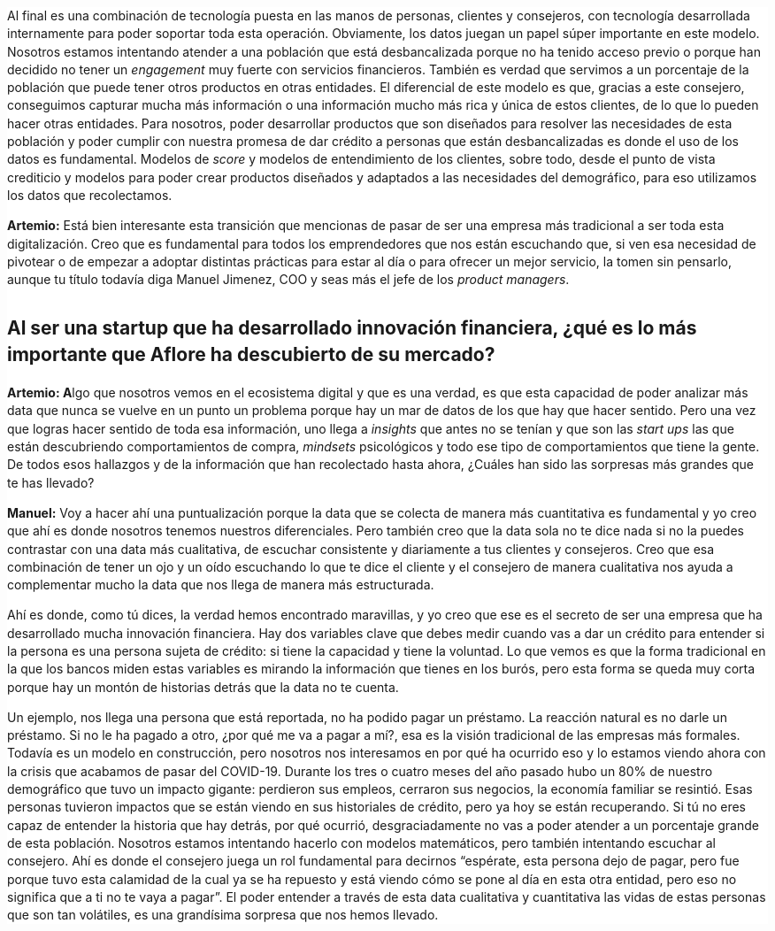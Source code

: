 Al final es una combinación de tecnología puesta en las manos de personas, clientes y consejeros, con tecnología desarrollada internamente para poder soportar toda esta operación. Obviamente, los datos juegan un papel súper importante en este modelo. Nosotros estamos intentando atender a una población que está desbancalizada porque no ha tenido acceso previo o porque han decidido no tener un *engagement* muy fuerte con servicios financieros. También es verdad que servimos a un porcentaje de la población que puede tener otros productos en otras entidades. El diferencial de este modelo es que, gracias a este consejero, conseguimos capturar mucha más información o una información mucho más rica y única de estos clientes, de lo que lo pueden hacer otras entidades. Para nosotros, poder desarrollar productos que son diseñados para resolver las necesidades de esta población y poder cumplir con nuestra promesa de dar crédito a personas que están desbancalizadas es donde el uso de los datos es fundamental. Modelos de *score* y modelos de entendimiento de los clientes, sobre todo, desde el punto de vista crediticio y modelos para poder crear productos diseñados y adaptados a las necesidades del demográfico, para eso utilizamos los datos que recolectamos.

**Artemio:** Está bien interesante esta transición que mencionas de pasar de ser una empresa más tradicional a ser toda esta digitalización. Creo que es fundamental para todos los emprendedores que nos están escuchando que, si ven esa necesidad de pivotear o de empezar a adoptar distintas prácticas para estar al día o para ofrecer un mejor servicio, la tomen sin pensarlo, aunque tu título todavía diga Manuel Jimenez, COO y seas más el jefe de los *product managers*.

## Al ser una startup que ha desarrollado innovación financiera, ¿qué es lo más importante que Aflore ha descubierto de su mercado?

**Artemio: A**lgo que nosotros vemos en el ecosistema digital y que es una verdad, es que esta capacidad de poder analizar más data que nunca se vuelve en un punto un problema porque hay un mar de datos de los que hay que hacer sentido. Pero una vez que logras hacer sentido de toda esa información, uno llega a *insights* que antes no se tenían y que son las *start ups* las que están descubriendo comportamientos de compra, *mindsets* psicológicos y todo ese tipo de comportamientos que tiene la gente. De todos esos hallazgos y de la información que han recolectado hasta ahora, ¿Cuáles han sido las sorpresas más grandes que te has llevado?

**Manuel:** Voy a hacer ahí una puntualización porque la data que se colecta de manera más cuantitativa es fundamental y yo creo que ahí es donde nosotros tenemos nuestros diferenciales. Pero también creo que la data sola no te dice nada si no la puedes contrastar con una data más cualitativa, de escuchar consistente y diariamente a tus clientes y consejeros. Creo que esa combinación de tener un ojo y un oído escuchando lo que te dice el cliente y el consejero de manera cualitativa nos ayuda a complementar mucho la data que nos llega de manera más estructurada.

Ahí es donde, como tú dices, la verdad hemos encontrado maravillas, y yo creo que ese es el secreto de ser una empresa que ha desarrollado mucha innovación financiera. Hay dos variables clave que debes medir cuando vas a dar un crédito para entender si la persona es una persona sujeta de crédito: si tiene la capacidad y tiene la voluntad. Lo que vemos es que la forma tradicional en la que los bancos miden estas variables es mirando la información que tienes en los burós, pero esta forma se queda muy corta porque hay un montón de historias detrás que la data no te cuenta.

Un ejemplo, nos llega una persona que está reportada, no ha podido pagar un préstamo. La reacción natural es no darle un préstamo. Si no le ha pagado a otro, ¿por qué me va a pagar a mí?, esa es la visión tradicional de las empresas más formales. Todavía es un modelo en construcción, pero nosotros nos interesamos en por qué ha ocurrido eso y lo estamos viendo ahora con la crisis que acabamos de pasar del COVID-19. Durante los tres o cuatro meses del año pasado hubo un 80% de nuestro demográfico que tuvo un impacto gigante: perdieron sus empleos, cerraron sus negocios, la economía familiar se resintió. Esas personas tuvieron impactos que se están viendo en sus historiales de crédito, pero ya hoy se están recuperando. Si tú no eres capaz de entender la historia que hay detrás, por qué ocurrió, desgraciadamente no vas a poder atender a un porcentaje grande de esta población. Nosotros estamos intentando hacerlo con modelos matemáticos, pero también intentando escuchar al consejero. Ahí es donde el consejero juega un rol fundamental para decirnos “espérate, esta persona dejo de pagar, pero fue porque tuvo esta calamidad de la cual ya se ha repuesto y está viendo cómo se pone al día en esta otra entidad, pero eso no significa que a ti no te vaya a pagar”. El poder entender a través de esta data cualitativa y cuantitativa las vidas de estas personas que son tan volátiles, es una grandísima sorpresa que nos hemos llevado.
